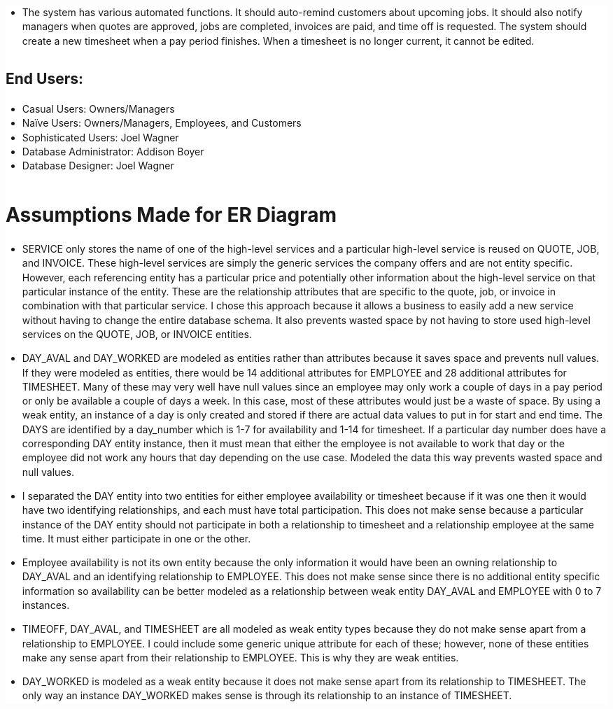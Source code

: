  
-	The system has various automated functions. It should auto-remind customers about upcoming jobs. It should also notify managers when quotes are approved, jobs are completed, invoices are paid, and time off is requested. The system should create a new timesheet when a pay period finishes. When a timesheet is no longer current, it cannot be edited.

 
## End Users:
-	Casual Users: Owners/Managers
-	Naïve Users: Owners/Managers, Employees, and Customers
-	Sophisticated Users: Joel Wagner
-	Database Administrator: Addison Boyer
-	Database Designer: Joel Wagner


# Assumptions Made for ER Diagram
-	SERVICE only stores the name of one of the high-level services and a particular high-level service is reused on QUOTE, JOB, and INVOICE. These high-level services are simply the generic services the company offers and are not entity specific. However, each referencing entity has a particular price and potentially other information about the high-level service on that particular instance of the entity. These are the relationship attributes that are specific to the quote, job, or invoice in combination with that particular service. I chose this approach because it allows a business to easily add a new service without having to change the entire database schema. It also prevents wasted space by not having to store used high-level services on the QUOTE, JOB, or INVOICE entities.

-	DAY_AVAL and DAY_WORKED are modeled as entities rather than attributes because it saves space and prevents null values. If they were modeled as entities, there would be 14 additional attributes for EMPLOYEE and 28 additional attributes for TIMESHEET. Many of these may very well have null values since an employee may only work a couple of days in a pay period or only be available a couple of days a week.  In this case, most of these attributes would just be a waste of space. By using a weak entity, an instance of a day is only created and stored if there are actual data values to put in for start and end time. The DAYS are identified by a day_number which is 1-7 for availability and 1-14 for timesheet. If a particular day number does have a corresponding DAY entity instance, then it must mean that either the employee is not available to work that day or the employee did not work any hours that day depending on the use case. Modeled the data this way prevents wasted space and null values.
-	I separated the DAY entity into two entities for either employee availability or timesheet because if it was one then it would have two identifying relationships, and each must have total participation. This does not make sense because a particular instance of the DAY entity should not participate in both a relationship to timesheet and a relationship employee at the same time. It must either participate in one or the other.
-	Employee availability is not its own entity because the only information it would have been an owning relationship to DAY_AVAL and an identifying relationship to EMPLOYEE. This does not make sense since there is no additional entity specific information so availability can be better modeled as a relationship between weak entity DAY_AVAL and EMPLOYEE with 0 to 7 instances.
-	TIMEOFF, DAY_AVAL, and TIMESHEET are all modeled as weak entity types because they do not make sense apart from a relationship to EMPLOYEE. I could include some generic unique attribute for each of these; however, none of these entities make any sense apart from their relationship to EMPLOYEE. This is why they are weak entities.
-	DAY_WORKED is modeled as a weak entity because it does not make sense apart from its relationship to TIMESHEET. The only way an instance DAY_WORKED makes sense is through its relationship to an instance of TIMESHEET.
